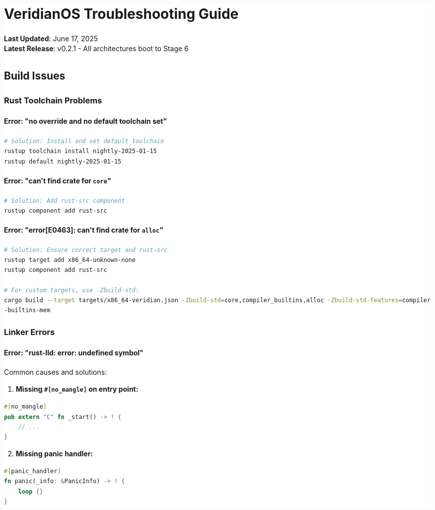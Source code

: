 # VeridianOS Troubleshooting Guide

**Last Updated**: June 17, 2025  
**Latest Release**: v0.2.1 - All architectures boot to Stage 6

## Build Issues

### Rust Toolchain Problems

#### Error: "no override and no default toolchain set"
```bash
# Solution: Install and set default toolchain
rustup toolchain install nightly-2025-01-15
rustup default nightly-2025-01-15
```

#### Error: "can't find crate for `core`"
```bash
# Solution: Add rust-src component
rustup component add rust-src
```

#### Error: "error[E0463]: can't find crate for `alloc`"
```bash
# Solution: Ensure correct target and rust-src
rustup target add x86_64-unknown-none
rustup component add rust-src

# For custom targets, use -Zbuild-std:
cargo build --target targets/x86_64-veridian.json -Zbuild-std=core,compiler_builtins,alloc -Zbuild-std-features=compiler-builtins-mem
```

### Linker Errors

#### Error: "rust-lld: error: undefined symbol"
Common causes and solutions:

1. **Missing `#[no_mangle]` on entry point:**
```rust
#[no_mangle]
pub extern "C" fn _start() -> ! {
    // ...
}
```

2. **Missing panic handler:**
```rust
#[panic_handler]
fn panic(_info: &PanicInfo) -> ! {
    loop {}
}
```
